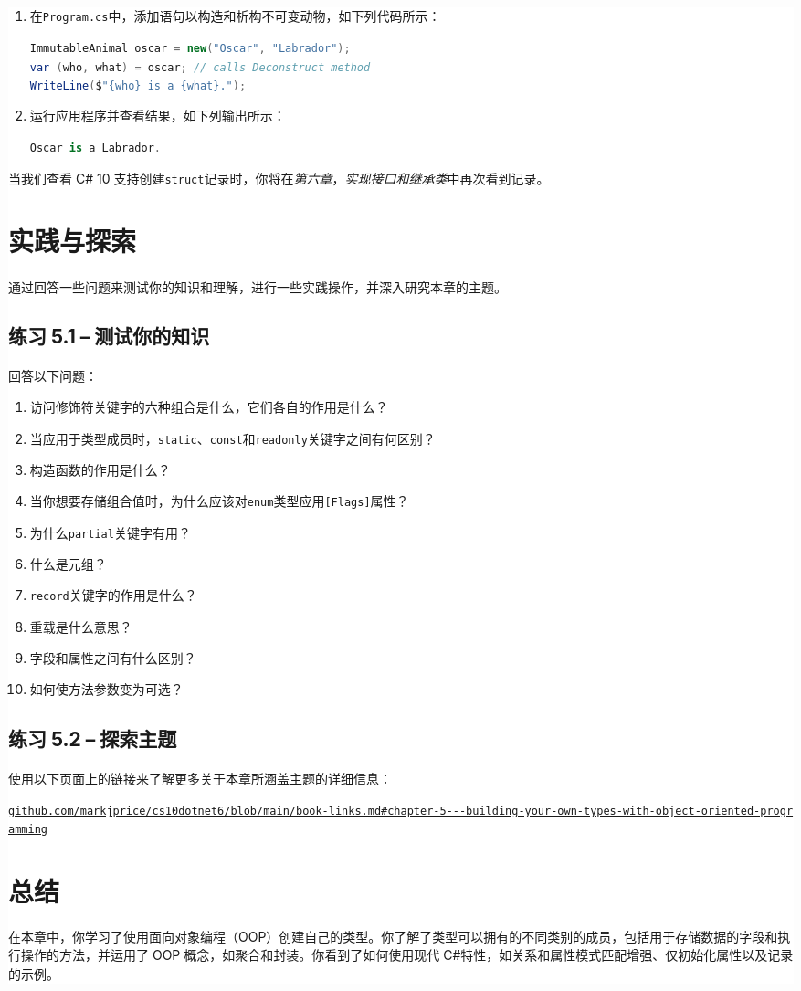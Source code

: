 1.  在`Program.cs`中，添加语句以构造和析构不可变动物，如下列代码所示：

    ```cs
    ImmutableAnimal oscar = new("Oscar", "Labrador");
    var (who, what) = oscar; // calls Deconstruct method 
    WriteLine($"{who} is a {what}."); 
    ```

1.  运行应用程序并查看结果，如下列输出所示：

    ```cs
    Oscar is a Labrador. 
    ```

当我们查看 C# 10 支持创建`struct`记录时，你将在*第六章*，*实现接口和继承类*中再次看到记录。

# 实践与探索

通过回答一些问题来测试你的知识和理解，进行一些实践操作，并深入研究本章的主题。

## 练习 5.1 – 测试你的知识

回答以下问题：

1.  访问修饰符关键字的六种组合是什么，它们各自的作用是什么？

1.  当应用于类型成员时，`static`、`const`和`readonly`关键字之间有何区别？

1.  构造函数的作用是什么？

1.  当你想要存储组合值时，为什么应该对`enum`类型应用`[Flags]`属性？

1.  为什么`partial`关键字有用？

1.  什么是元组？

1.  `record`关键字的作用是什么？

1.  重载是什么意思？

1.  字段和属性之间有什么区别？

1.  如何使方法参数变为可选？

## 练习 5.2 – 探索主题

使用以下页面上的链接来了解更多关于本章所涵盖主题的详细信息：

[`github.com/markjprice/cs10dotnet6/blob/main/book-links.md#chapter-5---building-your-own-types-with-object-oriented-programming`](https://github.com/markjprice/cs10dotnet6/blob/main/book-links.md#chapter-5---building-your-own-types-with-object-oriented-programming)

# 总结

在本章中，你学习了使用面向对象编程（OOP）创建自己的类型。你了解了类型可以拥有的不同类别的成员，包括用于存储数据的字段和执行操作的方法，并运用了 OOP 概念，如聚合和封装。你看到了如何使用现代 C#特性，如关系和属性模式匹配增强、仅初始化属性以及记录的示例。
